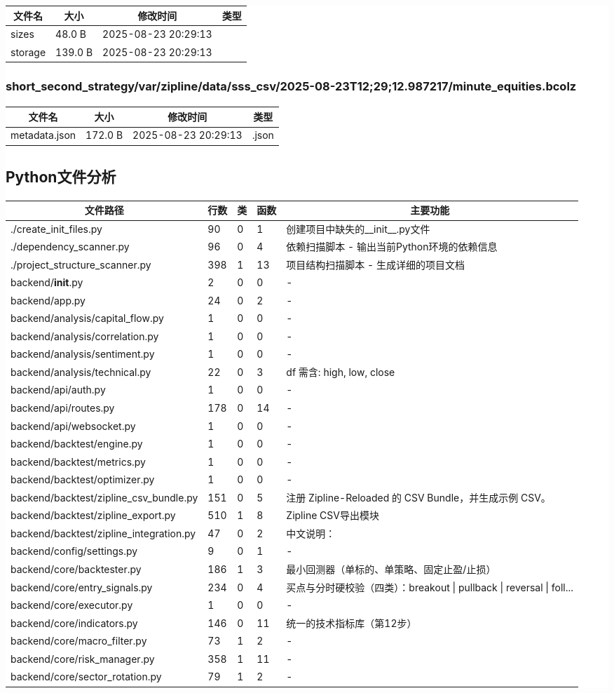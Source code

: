| 文件名 | 大小 | 修改时间 | 类型 |
|--------|------|----------|------|
| sizes | 48.0 B | 2025-08-23 20:29:13 |  |
| storage | 139.0 B | 2025-08-23 20:29:13 |  |

### short_second_strategy/var/zipline/data/sss_csv/2025-08-23T12;29;12.987217/minute_equities.bcolz

| 文件名 | 大小 | 修改时间 | 类型 |
|--------|------|----------|------|
| metadata.json | 172.0 B | 2025-08-23 20:29:13 | .json |


## Python文件分析

| 文件路径 | 行数 | 类 | 函数 | 主要功能 |
|----------|------|----|----- |---------|
| ./create_init_files.py | 90 | 0 | 1 | 创建项目中缺失的__init__.py文件 |
| ./dependency_scanner.py | 96 | 0 | 4 | 依赖扫描脚本 - 输出当前Python环境的依赖信息 |
| ./project_structure_scanner.py | 398 | 1 | 13 | 项目结构扫描脚本 - 生成详细的项目文档 |
| backend/__init__.py | 2 | 0 | 0 | - |
| backend/app.py | 24 | 0 | 2 | - |
| backend/analysis/capital_flow.py | 1 | 0 | 0 | - |
| backend/analysis/correlation.py | 1 | 0 | 0 | - |
| backend/analysis/sentiment.py | 1 | 0 | 0 | - |
| backend/analysis/technical.py | 22 | 0 | 3 | df 需含: high, low, close |
| backend/api/auth.py | 1 | 0 | 0 | - |
| backend/api/routes.py | 178 | 0 | 14 | - |
| backend/api/websocket.py | 1 | 0 | 0 | - |
| backend/backtest/engine.py | 1 | 0 | 0 | - |
| backend/backtest/metrics.py | 1 | 0 | 0 | - |
| backend/backtest/optimizer.py | 1 | 0 | 0 | - |
| backend/backtest/zipline_csv_bundle.py | 151 | 0 | 5 | 注册 Zipline-Reloaded 的 CSV Bundle，并生成示例 CSV。 |
| backend/backtest/zipline_export.py | 510 | 1 | 8 | Zipline CSV导出模块 |
| backend/backtest/zipline_integration.py | 47 | 0 | 2 | 中文说明： |
| backend/config/settings.py | 9 | 0 | 1 | - |
| backend/core/backtester.py | 186 | 1 | 3 | 最小回测器（单标的、单策略、固定止盈/止损） |
| backend/core/entry_signals.py | 234 | 0 | 4 | 买点与分时硬校验（四类）：breakout \| pullback \| reversal \| foll... |
| backend/core/executor.py | 1 | 0 | 0 | - |
| backend/core/indicators.py | 146 | 0 | 11 | 统一的技术指标库（第12步） |
| backend/core/macro_filter.py | 73 | 1 | 2 | - |
| backend/core/risk_manager.py | 358 | 1 | 11 | - |
| backend/core/sector_rotation.py | 79 | 1 | 2 | - |